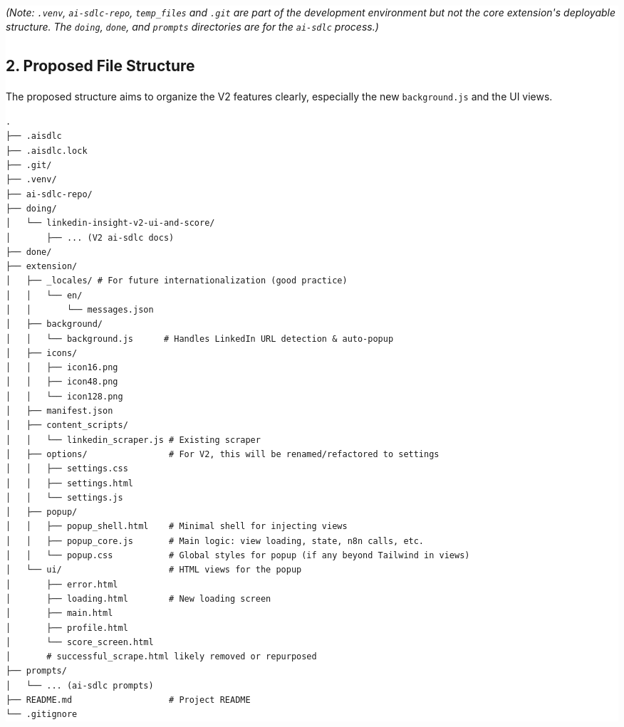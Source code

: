 *(Note: `.venv`, `ai-sdlc-repo`, `temp_files` and `.git` are part of the development environment but not the core extension's deployable structure. The `doing`, `done`, and `prompts` directories are for the `ai-sdlc` process.)*

## 2. Proposed File Structure

The proposed structure aims to organize the V2 features clearly, especially the new `background.js` and the UI views.

```
.
├── .aisdlc
├── .aisdlc.lock
├── .git/
├── .venv/
├── ai-sdlc-repo/
├── doing/
│   └── linkedin-insight-v2-ui-and-score/
│       ├── ... (V2 ai-sdlc docs)
├── done/
├── extension/
│   ├── _locales/ # For future internationalization (good practice)
│   │   └── en/
│   │       └── messages.json
│   ├── background/
│   │   └── background.js      # Handles LinkedIn URL detection & auto-popup
│   ├── icons/
│   │   ├── icon16.png
│   │   ├── icon48.png
│   │   └── icon128.png
│   ├── manifest.json
│   ├── content_scripts/
│   │   └── linkedin_scraper.js # Existing scraper
│   ├── options/                # For V2, this will be renamed/refactored to settings
│   │   ├── settings.css
│   │   ├── settings.html
│   │   └── settings.js
│   ├── popup/
│   │   ├── popup_shell.html    # Minimal shell for injecting views
│   │   ├── popup_core.js       # Main logic: view loading, state, n8n calls, etc.
│   │   └── popup.css           # Global styles for popup (if any beyond Tailwind in views)
│   └── ui/                     # HTML views for the popup
│       ├── error.html
│       ├── loading.html        # New loading screen
│       ├── main.html
│       ├── profile.html
│       └── score_screen.html
│       # successful_scrape.html likely removed or repurposed
├── prompts/
│   └── ... (ai-sdlc prompts)
├── README.md                   # Project README
└── .gitignore
```
